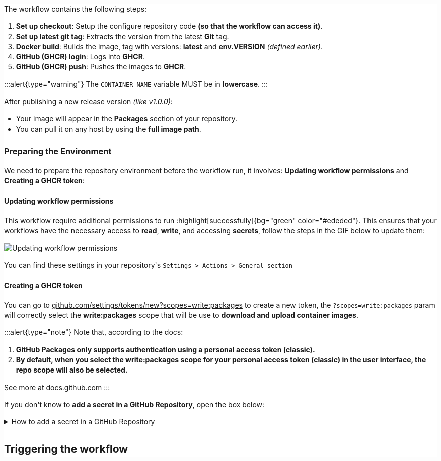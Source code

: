 
The workflow contains the following steps:

1. **Set up checkout**: Setup the configure repository code **(so that the workflow can access it)**.
2. **Set up latest git tag**: Extracts the version from the latest **Git** tag.
3. **Docker build**: Builds the image, tag with versions: **latest** and **env.VERSION** _(defined earlier)_.
4. **GitHub (GHCR) login**: Logs into **GHCR**.
5. **GitHub (GHCR) push**: Pushes the images to **GHCR**.

:::alert{type="warning"}
The `CONTAINER_NAME` variable MUST be in **lowercase**.
:::

After publishing a new release version _(like v1.0.0)_:

- Your image will appear in the **Packages** section of your repository.
- You can pull it on any host by using the **full image path**.

### Preparing the Environment

We need to prepare the repository environment before the workflow run, it involves: **Updating workflow permissions** and **Creating a GHCR token**:

#### Updating workflow permissions

This workflow require additional permissions to run :highlight[successfully]{bg="green" color="#ededed"}. This ensures that your workflows have the necessary access to **read**, **write**, and accessing **secrets**, follow the steps in the GIF below to update them:

![Updating workflow permissions]({{image_base_url}}/static/blog/xFvj4iCr/workflow-permissions.gif)

You can find these settings in your repository's `Settings > Actions > General section`

#### Creating a GHCR token

You can go to [github.com/settings/tokens/new?scopes=write\:packages](https://github.com/settings/tokens/new?scopes=write:packages) to create a new token, the `?scopes=write:packages` param will correctly select the **write\:packages** scope that will be use to **download and upload container images**.

:::alert{type="note"}
Note that, according to the docs:

1. **GitHub Packages only supports authentication using a personal access token (classic).**
2. **By default, when you select the write\:packages scope for your personal access token (classic) in the user interface, the repo scope will also be selected.**

See more at [docs.github.com](https://docs.github.com/en/packages/working-with-a-github-packages-registry/working-with-the-container-registry#authenticating-with-a-personal-access-token-classic)
:::

If you don't know to **add a secret in a GitHub Repository**, open the box below:

<details><summary>How to add a secret in a GitHub Repository</summary></details>

## Triggering the workflow
